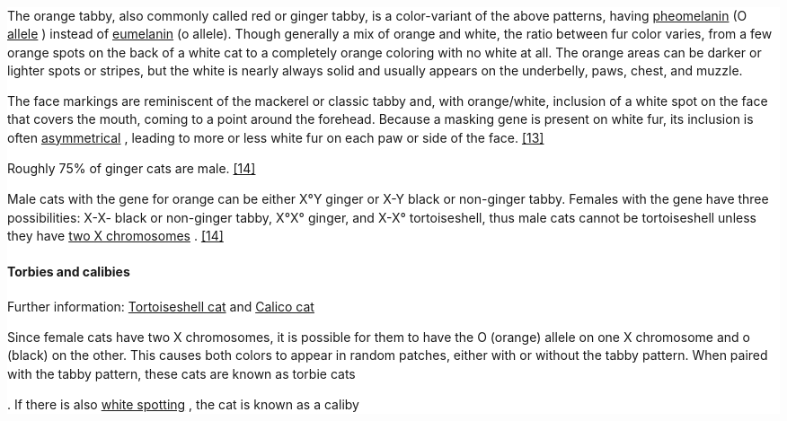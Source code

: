 

The orange tabby, also commonly called red or ginger tabby, is a color-variant of the above patterns, having 
[pheomelanin](https://de.wikipedia.org/wiki/Melanin)
 (O 
[allele](https://de.wikipedia.org/wiki/Allele)
) instead of 
[eumelanin](https://de.wikipedia.org/wiki/Eumelanin)
 (o allele). Though generally a mix of orange and white, the ratio between fur color varies, from a few orange spots on the back of a white cat to a completely orange coloring with no white at all. The orange areas can be darker or lighter spots or stripes, but the white is nearly always solid and usually appears on the underbelly, paws, chest, and muzzle.


The face markings are reminiscent of the mackerel or classic tabby and, with orange/white, inclusion of a white spot on the face that covers the mouth, coming to a point around the forehead. Because a masking gene is present on white fur, its inclusion is often 
[asymmetrical](https://de.wikipedia.org/wiki/Asymmetry)
, leading to more or less white fur on each paw or side of the face.
[[13]](#cite_note-13)




Roughly 75% of ginger cats are male.
[[14]](#cite_note-t333-14)

 Male cats with the gene for orange can be either X°Y ginger or X-Y black or non-ginger tabby. Females with the gene have three possibilities: X-X- black or non-ginger tabby, X°X° ginger, and X-X° tortoiseshell, thus male cats cannot be tortoiseshell unless they have 
[two X chromosomes](https://de.wikipedia.org/wiki/Klinefelter_syndrome)
.
[[14]](#cite_note-t333-14)






#### Torbies and calibies





Further information: 
[Tortoiseshell cat](https://de.wikipedia.org/wiki/Tortoiseshell_cat)
 and 
[Calico cat](https://de.wikipedia.org/wiki/Calico_cat)



Since female cats have two X chromosomes, it is possible for them to have the O (orange) allele on one X chromosome and o (black) on the other. This causes both colors to appear in random patches, either with or without the tabby pattern. When paired with the tabby pattern, these cats are known as 
torbie cats

. If there is also 
[white spotting](https://de.wikipedia.org/wiki/Cat_coat_genetics#White_spotting_and_epistatic_white)
, the cat is known as a 
caliby
